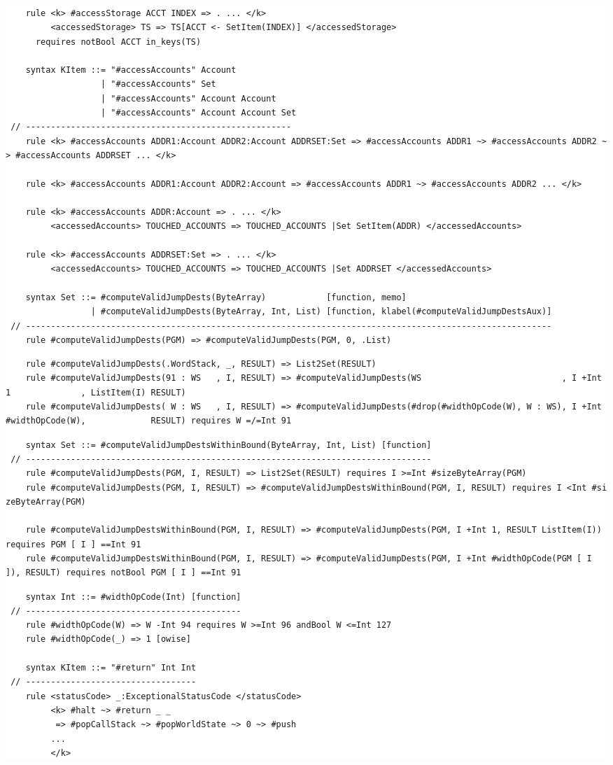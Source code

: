 ```k
    rule <k> #accessStorage ACCT INDEX => . ... </k>
         <accessedStorage> TS => TS[ACCT <- SetItem(INDEX)] </accessedStorage>
      requires notBool ACCT in_keys(TS)

    syntax KItem ::= "#accessAccounts" Account
                   | "#accessAccounts" Set
                   | "#accessAccounts" Account Account
                   | "#accessAccounts" Account Account Set
 // -----------------------------------------------------
    rule <k> #accessAccounts ADDR1:Account ADDR2:Account ADDRSET:Set => #accessAccounts ADDR1 ~> #accessAccounts ADDR2 ~> #accessAccounts ADDRSET ... </k>

    rule <k> #accessAccounts ADDR1:Account ADDR2:Account => #accessAccounts ADDR1 ~> #accessAccounts ADDR2 ... </k>

    rule <k> #accessAccounts ADDR:Account => . ... </k>
         <accessedAccounts> TOUCHED_ACCOUNTS => TOUCHED_ACCOUNTS |Set SetItem(ADDR) </accessedAccounts>

    rule <k> #accessAccounts ADDRSET:Set => . ... </k>
         <accessedAccounts> TOUCHED_ACCOUNTS => TOUCHED_ACCOUNTS |Set ADDRSET </accessedAccounts>

    syntax Set ::= #computeValidJumpDests(ByteArray)            [function, memo]
                 | #computeValidJumpDests(ByteArray, Int, List) [function, klabel(#computeValidJumpDestsAux)]
 // ---------------------------------------------------------------------------------------------------------
    rule #computeValidJumpDests(PGM) => #computeValidJumpDests(PGM, 0, .List)
```

```{.k .nobytes}
    rule #computeValidJumpDests(.WordStack, _, RESULT) => List2Set(RESULT)
    rule #computeValidJumpDests(91 : WS   , I, RESULT) => #computeValidJumpDests(WS                            , I +Int 1              , ListItem(I) RESULT)
    rule #computeValidJumpDests( W : WS   , I, RESULT) => #computeValidJumpDests(#drop(#widthOpCode(W), W : WS), I +Int #widthOpCode(W),             RESULT) requires W =/=Int 91
```

```{.k .bytes}
    syntax Set ::= #computeValidJumpDestsWithinBound(ByteArray, Int, List) [function]
 // ---------------------------------------------------------------------------------
    rule #computeValidJumpDests(PGM, I, RESULT) => List2Set(RESULT) requires I >=Int #sizeByteArray(PGM)
    rule #computeValidJumpDests(PGM, I, RESULT) => #computeValidJumpDestsWithinBound(PGM, I, RESULT) requires I <Int #sizeByteArray(PGM)

    rule #computeValidJumpDestsWithinBound(PGM, I, RESULT) => #computeValidJumpDests(PGM, I +Int 1, RESULT ListItem(I)) requires PGM [ I ] ==Int 91
    rule #computeValidJumpDestsWithinBound(PGM, I, RESULT) => #computeValidJumpDests(PGM, I +Int #widthOpCode(PGM [ I ]), RESULT) requires notBool PGM [ I ] ==Int 91
```

```k
    syntax Int ::= #widthOpCode(Int) [function]
 // -------------------------------------------
    rule #widthOpCode(W) => W -Int 94 requires W >=Int 96 andBool W <=Int 127
    rule #widthOpCode(_) => 1 [owise]

    syntax KItem ::= "#return" Int Int
 // ----------------------------------
    rule <statusCode> _:ExceptionalStatusCode </statusCode>
         <k> #halt ~> #return _ _
          => #popCallStack ~> #popWorldState ~> 0 ~> #push
         ...
         </k>
```